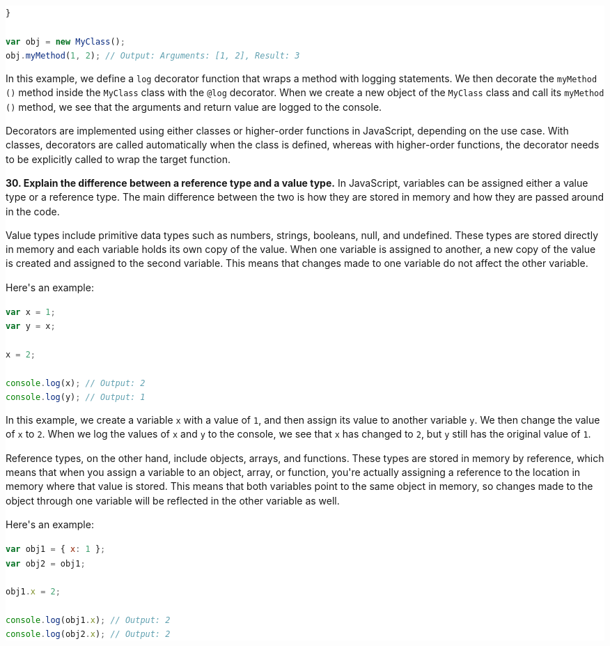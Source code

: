 ```js
}

var obj = new MyClass();
obj.myMethod(1, 2); // Output: Arguments: [1, 2], Result: 3
``` 

In this example, we define a `log` decorator function that wraps a method with logging statements. We then decorate the `myMethod()` method inside the `MyClass` class with the `@log` decorator. When we create a new object of the `MyClass` class and call its `myMethod()` method, we see that the arguments and return value are logged to the console.

Decorators are implemented using either classes or higher-order functions in JavaScript, depending on the use case. With classes, decorators are called automatically when the class is defined, whereas with higher-order functions, the decorator needs to be explicitly called to wrap the target function.

**30.  Explain the difference between a reference type and a value type.**
In JavaScript, variables can be assigned either a value type or a reference type. The main difference between the two is how they are stored in memory and how they are passed around in the code.

Value types include primitive data types such as numbers, strings, booleans, null, and undefined. These types are stored directly in memory and each variable holds its own copy of the value. When one variable is assigned to another, a new copy of the value is created and assigned to the second variable. This means that changes made to one variable do not affect the other variable.

Here's an example:
```js
var x = 1;
var y = x;

x = 2;

console.log(x); // Output: 2
console.log(y); // Output: 1
``` 

In this example, we create a variable `x` with a value of `1`, and then assign its value to another variable `y`. We then change the value of `x` to `2`. When we log the values of `x` and `y` to the console, we see that `x` has changed to `2`, but `y` still has the original value of `1`.

Reference types, on the other hand, include objects, arrays, and functions. These types are stored in memory by reference, which means that when you assign a variable to an object, array, or function, you're actually assigning a reference to the location in memory where that value is stored. This means that both variables point to the same object in memory, so changes made to the object through one variable will be reflected in the other variable as well.

Here's an example:
```js
var obj1 = { x: 1 };
var obj2 = obj1;

obj1.x = 2;

console.log(obj1.x); // Output: 2
console.log(obj2.x); // Output: 2
``` 
